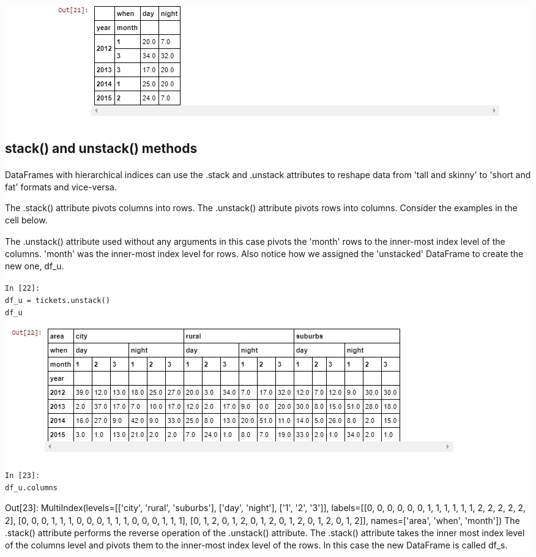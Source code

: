 ![](./images_6/15.jpg)

## stack() and unstack() methods

DataFrames with hierarchical indices can use the .stack and .unstack attributes to reshape data from 'tall and skinny' to 'short and fat' formats and vice-versa.

The .stack() attribute pivots columns into rows. The .unstack() attribute pivots rows into columns. Consider the examples in the cell below.

The .unstack() attribute used without any arguments in this case pivots the 'month' rows to the inner-most index level of the columns. 'month' was the inner-most index level for rows. Also notice how we assigned the 'unstacked' DataFrame to create the new one, df_u.

```
In [22]:
df_u = tickets.unstack()
df_u

```

![](./images_6/16.jpg)

```
In [23]:
df_u.columns
```

Out[23]:
MultiIndex(levels=[['city', 'rural', 'suburbs'], ['day', 'night'], ['1', '2', '3']],
           labels=[[0, 0, 0, 0, 0, 0, 1, 1, 1, 1, 1, 1, 2, 2, 2, 2, 2, 2], [0, 0, 0, 1, 1, 1, 0, 0, 0, 1, 1, 1, 0, 0, 0, 1, 1, 1], [0, 1, 2, 0, 1, 2, 0, 1, 2, 0, 1, 2, 0, 1, 2, 0, 1, 2]],
           names=['area', 'when', 'month'])
The .stack() attribute performs the reverse operation of the .unstack() attribute. The .stack() attribute takes the inner most index level of the columns level and pivots them to the inner-most index level of the rows. In this case the new DataFrame is called df_s.
